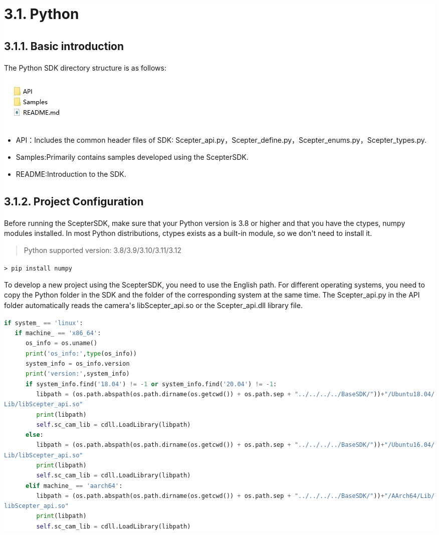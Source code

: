 # 3.1. Python

## 3.1.1. Basic introduction



The Python SDK directory structure is as follows:

![PythonContents](../../../zh-cn/ScepterSDK/MultilanguageSDK/Python-asserts/01.png)



- API：Includes the common header files of SDK: Scepter_api.py，Scepter_define.py，Scepter_enums.py，Scepter_types.py.



- Samples:Primarily contains samples developed using the ScepterSDK.



- README:Introduction to the SDK.

## 3.1.2. Project Configuration



Before running the ScepterSDK, make sure that your Python version is 3.8 or higher and that you have the ctypes, numpy modules installed. In most Python distributions, ctypes exists as a built-in module, so we don't need to install it.

> Python supported version: 3.8/3.9/3.10/3.11/3.12

```shell
> pip install numpy
```



To develop a new project using the ScepterSDK, you need to use the English path. For different operating systems, you need to copy the Python folder in the SDK and the folder of the corresponding system at the same time. The Scepter_api.py in the API folder automatically reads the camera's libScepter_api.so or the Scepter_api.dll library file.

```python
if system_ == 'linux':
   if machine_ == 'x86_64':
      os_info = os.uname()
      print('os_info:',type(os_info))
      system_info = os_info.version
      print('version:',system_info)
      if system_info.find('18.04') != -1 or system_info.find('20.04') != -1:
         libpath = (os.path.abspath(os.path.dirname(os.getcwd()) + os.path.sep + "../../../../BaseSDK/"))+"/Ubuntu18.04/Lib/libScepter_api.so"
         print(libpath)
         self.sc_cam_lib = cdll.LoadLibrary(libpath)
      else:
         libpath = (os.path.abspath(os.path.dirname(os.getcwd()) + os.path.sep + "../../../../BaseSDK/"))+"/Ubuntu16.04/Lib/libScepter_api.so"
         print(libpath)
         self.sc_cam_lib = cdll.LoadLibrary(libpath)
      elif machine_ == 'aarch64':
         libpath = (os.path.abspath(os.path.dirname(os.getcwd()) + os.path.sep + "../../../../BaseSDK/"))+"/AArch64/Lib/libScepter_api.so"
         print(libpath)
         self.sc_cam_lib = cdll.LoadLibrary(libpath)
```